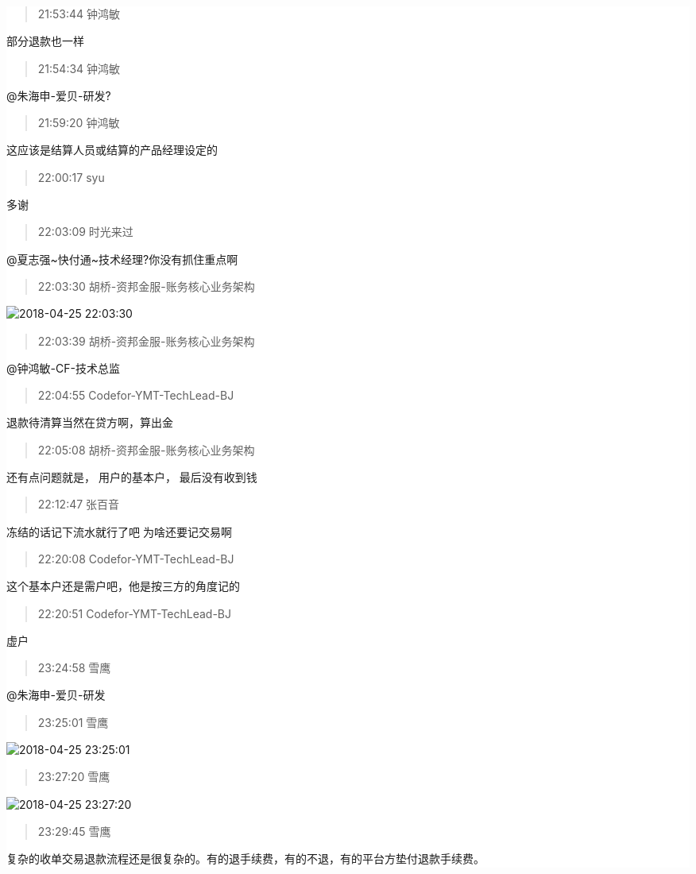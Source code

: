 > 21:53:44  钟鸿敏  
   
部分退款也一样  
   
> 21:54:34  钟鸿敏  
   
@朱海申-爱贝-研发?  
   
> 21:59:20  钟鸿敏  
   
这应该是结算人员或结算的产品经理设定的  
   
> 22:00:17  syu  
   
多谢  
   
> 22:03:09  时光来过  
   
@夏志强~快付通~技术经理?你没有抓住重点啊  
   
> 22:03:30  胡桥-资邦金服-账务核心业务架构  
   
![2018-04-25 22:03:30](http://static.cocolian.cn/img/201804/20180425_220330.png) 
   
> 22:03:39  胡桥-资邦金服-账务核心业务架构  
   
@钟鸿敏-CF-技术总监  
   
> 22:04:55  Codefor-YMT-TechLead-BJ  
   
退款待清算当然在贷方啊，算出金  
   
> 22:05:08  胡桥-资邦金服-账务核心业务架构  
   
还有点问题就是， 用户的基本户， 最后没有收到钱  
   
> 22:12:47  张百音  
   
冻结的话记下流水就行了吧 为啥还要记交易啊  
   
> 22:20:08  Codefor-YMT-TechLead-BJ  
   
这个基本户还是需户吧，他是按三方的角度记的  
   
> 22:20:51  Codefor-YMT-TechLead-BJ  
   
虚户  
   
> 23:24:58  雪鹰  
   
@朱海申-爱贝-研发   
   
> 23:25:01  雪鹰  
   
![2018-04-25 23:25:01](http://static.cocolian.cn/img/201804/20180425_232501.png) 
   
> 23:27:20  雪鹰  
   
![2018-04-25 23:27:20](http://static.cocolian.cn/img/201804/20180425_232720.png) 
   
> 23:29:45  雪鹰  
   
复杂的收单交易退款流程还是很复杂的。有的退手续费，有的不退，有的平台方垫付退款手续费。  
   